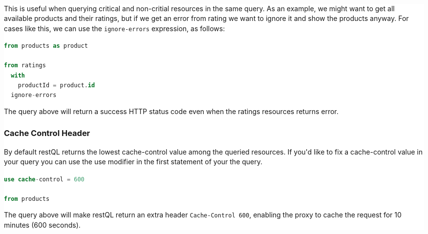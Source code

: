 This is useful when querying critical and non-critial resources in the same query. As an example, we might want to get all available products and their ratings, but if we get an error from rating we want to ignore it and show the products anyway. For cases like this, we can use the `ignore-errors` expression, as follows:

```sql
from products as product

from ratings
  with
    productId = product.id
  ignore-errors
```

The query above will return a success HTTP status code even when the ratings resources returns error.

### Cache Control Header

By default restQL returns the lowest cache-control value among the queried resources. If you'd like to fix a cache-control value in your query you can use the use modifier in the first statement of your the query. 

```sql
use cache-control = 600

from products
```

The query above will make restQL return an extra header `Cache-Control 600`, enabling the proxy to cache the request for 10 minutes (600 seconds).